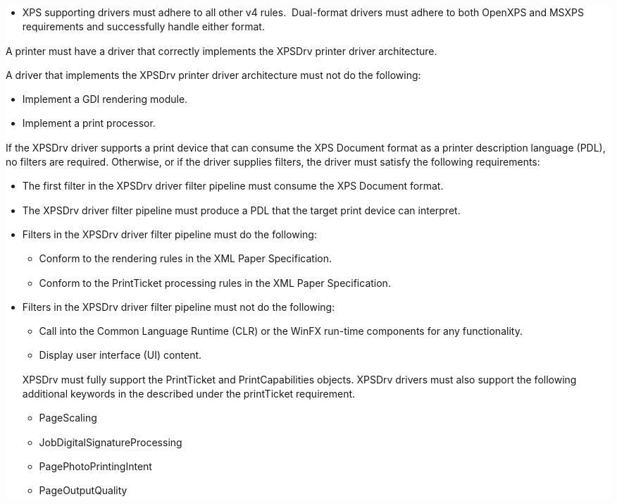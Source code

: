 
-   XPS supporting drivers must adhere to all other v4 rules.  Dual-format drivers must adhere to both OpenXPS and MSXPS requirements and successfully handle either format.

A printer must have a driver that correctly implements the XPSDrv printer driver architecture. 

A driver that implements the XPSDrv printer driver architecture must not do the following:

-   Implement a GDI rendering module.

-   Implement a print processor.

If the XPSDrv driver supports a print device that can consume the XPS Document format as a printer description language (PDL), no filters are required. Otherwise, or if the driver supplies filters, the driver must satisfy the following requirements:

-   The first filter in the XPSDrv driver filter pipeline must consume the XPS Document format.

-   The XPSDrv driver filter pipeline must produce a PDL that the target print device can interpret.

-   Filters in the XPSDrv driver filter pipeline must do the following:



	-   Conform to the rendering rules in the XML Paper Specification.

	-   Conform to the PrintTicket processing rules in the XML Paper Specification.



-   Filters in the XPSDrv driver filter pipeline must not do the following:



	-   Call into the Common Language Runtime (CLR) or the WinFX run-time components for any functionality.

	-   Display user interface (UI) content.

	XPSDrv must fully support the PrintTicket and PrintCapabilities objects. XPSDrv drivers must also support the following additional keywords in the described under the printTicket requirement.

	-   PageScaling

	-   JobDigitalSignatureProcessing

	-   PagePhotoPrintingIntent

	-   PageOutputQuality

	